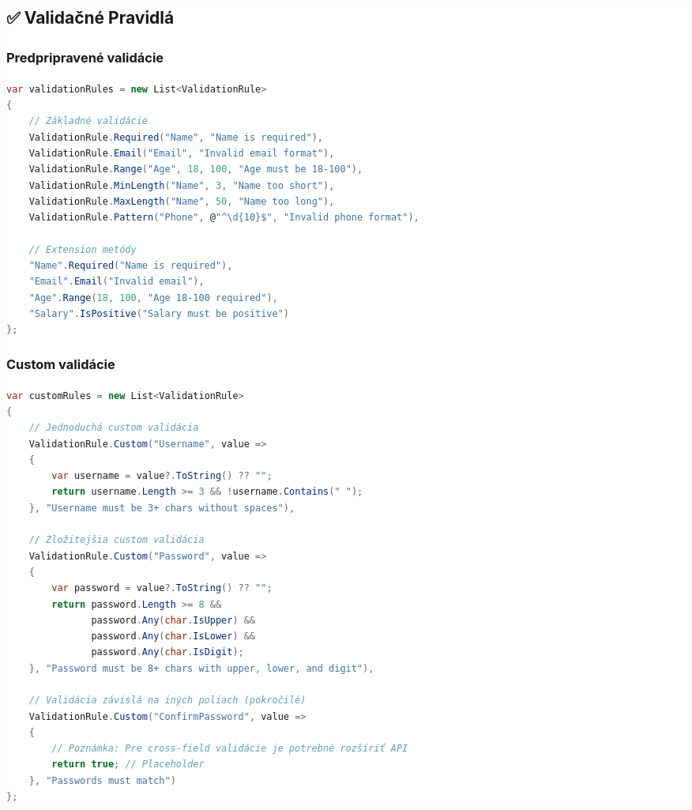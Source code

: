 ## ✅ Validačné Pravidlá

### Predpripravené validácie

```csharp
var validationRules = new List<ValidationRule>
{
    // Základné validácie
    ValidationRule.Required("Name", "Name is required"),
    ValidationRule.Email("Email", "Invalid email format"),
    ValidationRule.Range("Age", 18, 100, "Age must be 18-100"),
    ValidationRule.MinLength("Name", 3, "Name too short"),
    ValidationRule.MaxLength("Name", 50, "Name too long"),
    ValidationRule.Pattern("Phone", @"^\d{10}$", "Invalid phone format"),
    
    // Extension metódy
    "Name".Required("Name is required"),
    "Email".Email("Invalid email"),
    "Age".Range(18, 100, "Age 18-100 required"),
    "Salary".IsPositive("Salary must be positive")
};
```

### Custom validácie

```csharp
var customRules = new List<ValidationRule>
{
    // Jednoduchá custom validácia
    ValidationRule.Custom("Username", value =>
    {
        var username = value?.ToString() ?? "";
        return username.Length >= 3 && !username.Contains(" ");
    }, "Username must be 3+ chars without spaces"),
    
    // Zložitejšia custom validácia
    ValidationRule.Custom("Password", value =>
    {
        var password = value?.ToString() ?? "";
        return password.Length >= 8 && 
               password.Any(char.IsUpper) && 
               password.Any(char.IsLower) && 
               password.Any(char.IsDigit);
    }, "Password must be 8+ chars with upper, lower, and digit"),
    
    // Validácia závislá na iných poliach (pokročilé)
    ValidationRule.Custom("ConfirmPassword", value =>
    {
        // Poznámka: Pre cross-field validácie je potrebné rozšíriť API
        return true; // Placeholder
    }, "Passwords must match")
};
```
